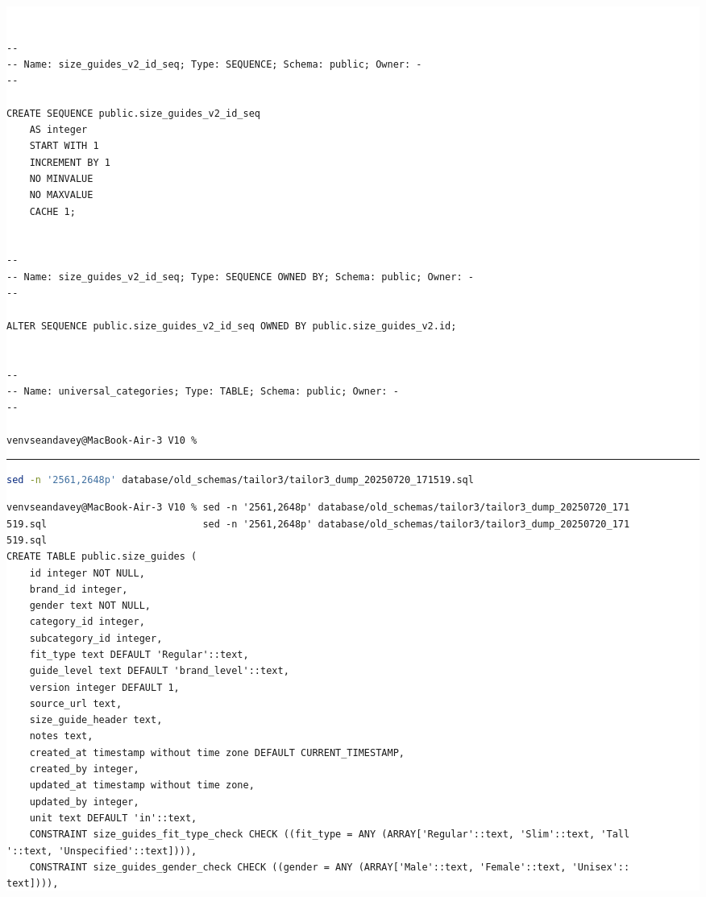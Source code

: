 ```


--
-- Name: size_guides_v2_id_seq; Type: SEQUENCE; Schema: public; Owner: -
--

CREATE SEQUENCE public.size_guides_v2_id_seq
    AS integer
    START WITH 1
    INCREMENT BY 1
    NO MINVALUE
    NO MAXVALUE
    CACHE 1;


--
-- Name: size_guides_v2_id_seq; Type: SEQUENCE OWNED BY; Schema: public; Owner: -
--

ALTER SEQUENCE public.size_guides_v2_id_seq OWNED BY public.size_guides_v2.id;


--
-- Name: universal_categories; Type: TABLE; Schema: public; Owner: -
--

venvseandavey@MacBook-Air-3 V10 %
```

---

```bash
sed -n '2561,2648p' database/old_schemas/tailor3/tailor3_dump_20250720_171519.sql
```

```
venvseandavey@MacBook-Air-3 V10 % sed -n '2561,2648p' database/old_schemas/tailor3/tailor3_dump_20250720_171
519.sql                           sed -n '2561,2648p' database/old_schemas/tailor3/tailor3_dump_20250720_171
519.sql
CREATE TABLE public.size_guides (
    id integer NOT NULL,
    brand_id integer,
    gender text NOT NULL,
    category_id integer,
    subcategory_id integer,
    fit_type text DEFAULT 'Regular'::text,
    guide_level text DEFAULT 'brand_level'::text,
    version integer DEFAULT 1,
    source_url text,
    size_guide_header text,
    notes text,
    created_at timestamp without time zone DEFAULT CURRENT_TIMESTAMP,
    created_by integer,
    updated_at timestamp without time zone,
    updated_by integer,
    unit text DEFAULT 'in'::text,
    CONSTRAINT size_guides_fit_type_check CHECK ((fit_type = ANY (ARRAY['Regular'::text, 'Slim'::text, 'Tall
'::text, 'Unspecified'::text]))),
    CONSTRAINT size_guides_gender_check CHECK ((gender = ANY (ARRAY['Male'::text, 'Female'::text, 'Unisex'::
text]))),
```